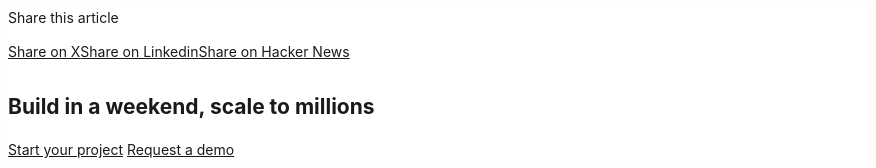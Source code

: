 Share this article

[Share on X](https://twitter.com/intent/tweet?url=https%3A%2F%2Fsupabase.com%2Fblog%2Flaunch-week-7-community-highlights&text=Launch%20Week%207%20Community%20Highlights)[Share on Linkedin](https://www.linkedin.com/shareArticle?url=https%3A%2F%2Fsupabase.com%2Fblog%2Flaunch-week-7-community-highlights&text=Launch%20Week%207%20Community%20Highlights)[Share on Hacker News](https://news.ycombinator.com/submitlink?u=https%3A%2F%2Fsupabase.com%2Fblog%2Flaunch-week-7-community-highlights&t=Launch%20Week%207%20Community%20Highlights)

## Build in a weekend, scale to millions

[Start your project](https://supabase.com/dashboard) [Request a demo](https://supabase.com/contact/sales)